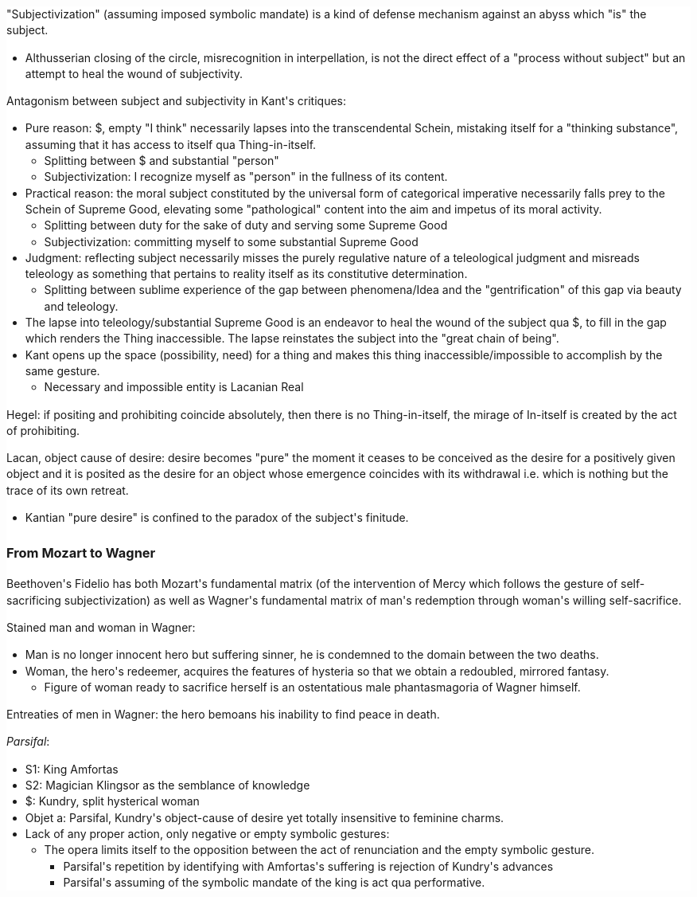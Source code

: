 "Subjectivization" (assuming imposed symbolic mandate) is a kind of defense mechanism against an abyss which "is" the subject.
* Althusserian closing of the circle, misrecognition in interpellation, is not the direct effect of a "process without subject" but an attempt to heal the wound of subjectivity.


Antagonism between subject and subjectivity in Kant's critiques:
* Pure reason: $, empty "I think" necessarily lapses into the transcendental Schein, mistaking itself for a "thinking substance", assuming that it has access to itself qua Thing-in-itself.
    * Splitting between $ and substantial "person"
    * Subjectivization: I recognize myself as "person" in the fullness of its content.
* Practical reason: the moral subject constituted by the universal form of categorical imperative necessarily falls prey to the Schein of Supreme Good, elevating some "pathological" content into the aim and impetus of its moral activity.
    * Splitting between duty for the sake of duty and serving some Supreme Good
    * Subjectivization: committing myself to some substantial Supreme Good
* Judgment: reflecting subject necessarily misses the purely regulative nature of a teleological judgment and misreads teleology as something that pertains to reality itself as its constitutive determination.
    * Splitting between sublime experience of the gap between phenomena/Idea and the "gentrification" of this gap via beauty and teleology.
* The lapse into teleology/substantial Supreme Good is an endeavor to heal the wound of the subject qua $, to fill in the gap which renders the Thing inaccessible. The lapse reinstates the subject into the "great chain of being".
* Kant opens up the space (possibility, need) for a thing and makes this thing inaccessible/impossible to accomplish by the same gesture.
    * Necessary and impossible entity is Lacanian Real

Hegel: if positing and prohibiting coincide absolutely, then there is no Thing-in-itself, the mirage of In-itself is created by the act of prohibiting.

Lacan, object cause of desire: desire becomes "pure" the moment it ceases to be conceived as the desire for a positively given object and it is posited as the desire for an object whose emergence coincides with its withdrawal i.e. which is nothing but the trace of its own retreat.
* Kantian "pure desire" is confined to the paradox of the subject's finitude.


### From Mozart to Wagner

Beethoven's Fidelio has both Mozart's fundamental matrix (of the intervention of Mercy which follows the gesture of self-sacrificing subjectivization) as well as Wagner's fundamental matrix of man's redemption through woman's willing self-sacrifice.

Stained man and woman in Wagner:
* Man is no longer innocent hero but suffering sinner, he is condemned to the domain between the two deaths.
* Woman, the hero's redeemer, acquires the features of hysteria so that we obtain a redoubled, mirrored fantasy.
    * Figure of woman ready to sacrifice herself is an ostentatious male phantasmagoria of Wagner himself.

Entreaties of men in Wagner: the hero bemoans his inability to find peace in death.

*Parsifal*:
 * S1: King Amfortas
 * S2: Magician Klingsor as the semblance of knowledge
 * $: Kundry, split hysterical woman
 * Objet a: Parsifal, Kundry's object-cause of desire yet totally insensitive to feminine charms.
* Lack of any proper action, only negative or empty symbolic gestures:
    * The opera limits itself to the opposition between the act of renunciation and the empty symbolic gesture.
        * Parsifal's repetition by identifying with Amfortas's suffering is rejection of Kundry's advances
        * Parsifal's assuming of the symbolic mandate of the king is act qua performative.
